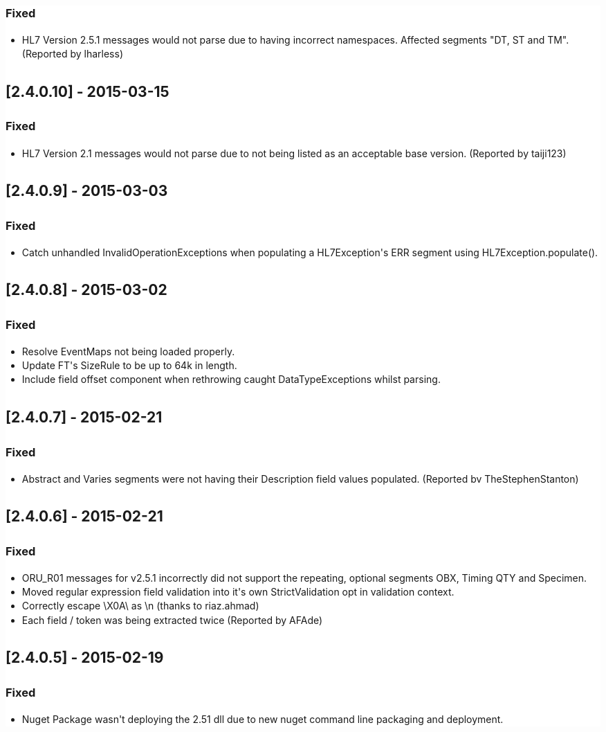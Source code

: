 ### Fixed

- HL7 Version 2.5.1 messages would not parse due to having incorrect namespaces.  Affected segments "DT, ST and TM". (Reported by lharless)

## [2.4.0.10] - 2015-03-15

### Fixed

- HL7 Version 2.1 messages would not parse due to not being listed as an acceptable base version. (Reported by taiji123)

## [2.4.0.9] - 2015-03-03

### Fixed

- Catch unhandled InvalidOperationExceptions when populating a HL7Exception's ERR segment using HL7Exception.populate().

## [2.4.0.8] - 2015-03-02

### Fixed

- Resolve EventMaps not being loaded properly.
- Update FT's SizeRule to be up to 64k in length.
- Include field offset component when rethrowing caught DataTypeExceptions whilst parsing.

## [2.4.0.7] - 2015-02-21

### Fixed

- Abstract and Varies segments were not having their Description field values populated. (Reported bv TheStephenStanton)

## [2.4.0.6] - 2015-02-21

### Fixed

- ORU_R01 messages for v2.5.1 incorrectly did not support the repeating, optional segments OBX, Timing QTY and Specimen.
- Moved regular expression field validation into it's own StrictValidation opt in validation context.
- Correctly escape \X0A\ as \n (thanks to riaz.ahmad)
- Each field / token was being extracted twice (Reported by AFAde)

## [2.4.0.5] - 2015-02-19

### Fixed

- Nuget Package wasn't deploying the 2.51 dll due to new nuget command line packaging and deployment.
